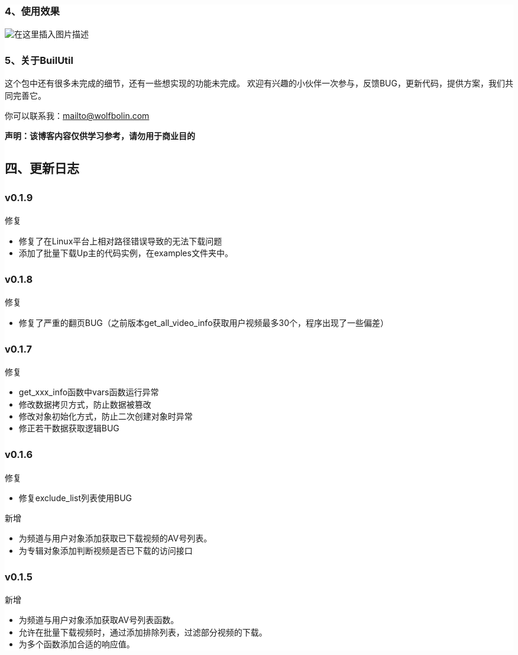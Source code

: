 ### 4、使用效果

![在这里插入图片描述](https://img-blog.csdnimg.cn/20190220225232678.png?x-oss-process=image/watermark,type_ZmFuZ3poZW5naGVpdGk,shadow_10,text_aHR0cHM6Ly9ibG9nLmNzZG4ubmV0L3FxXzM2NzMxNjc3,size_16,color_FFFFFF,t_70)

### 5、关于BuilUtil

这个包中还有很多未完成的细节，还有一些想实现的功能未完成。
欢迎有兴趣的小伙伴一次参与，反馈BUG，更新代码，提供方案，我们共同完善它。

你可以联系我：mailto@wolfbolin.com

**声明：该博客内容仅供学习参考，请勿用于商业目的**



## 四、更新日志

### v0.1.9

修复

* 修复了在Linux平台上相对路径错误导致的无法下载问题
* 添加了批量下载Up主的代码实例，在examples文件夹中。

### v0.1.8

修复

* 修复了严重的翻页BUG（之前版本get_all_video_info获取用户视频最多30个，程序出现了一些偏差）

### v0.1.7

修复

* get_xxx_info函数中vars函数运行异常
* 修改数据拷贝方式，防止数据被篡改
* 修改对象初始化方式，防止二次创建对象时异常
* 修正若干数据获取逻辑BUG

### v0.1.6

修复

* 修复exclude_list列表使用BUG

新增

* 为频道与用户对象添加获取已下载视频的AV号列表。
* 为专辑对象添加判断视频是否已下载的访问接口

### v0.1.5

新增

* 为频道与用户对象添加获取AV号列表函数。
* 允许在批量下载视频时，通过添加排除列表，过滤部分视频的下载。
* 为多个函数添加合适的响应值。
